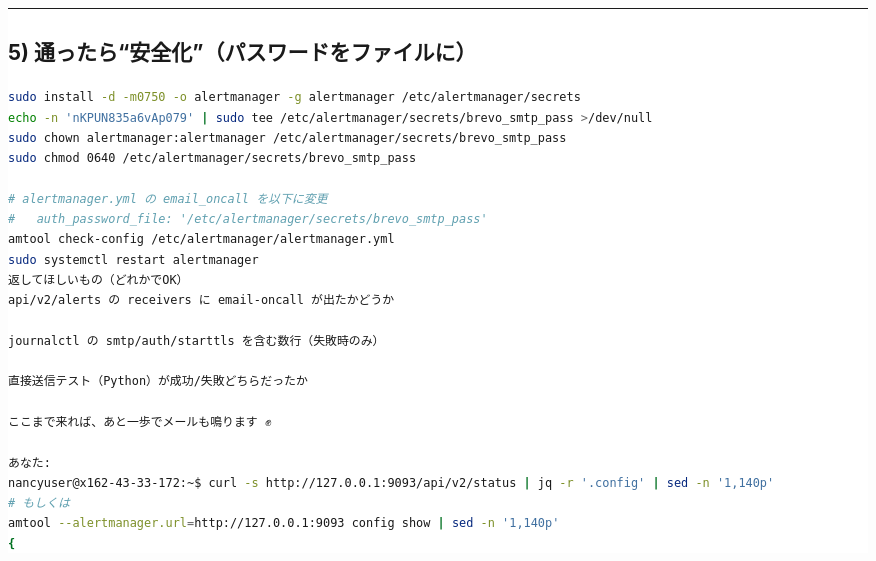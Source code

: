 
---

## 5) 通ったら“安全化”（パスワードをファイルに）
```bash
sudo install -d -m0750 -o alertmanager -g alertmanager /etc/alertmanager/secrets
echo -n 'nKPUN835a6vAp079' | sudo tee /etc/alertmanager/secrets/brevo_smtp_pass >/dev/null
sudo chown alertmanager:alertmanager /etc/alertmanager/secrets/brevo_smtp_pass
sudo chmod 0640 /etc/alertmanager/secrets/brevo_smtp_pass

# alertmanager.yml の email_oncall を以下に変更
#   auth_password_file: '/etc/alertmanager/secrets/brevo_smtp_pass'
amtool check-config /etc/alertmanager/alertmanager.yml
sudo systemctl restart alertmanager
返してほしいもの（どれかでOK）
api/v2/alerts の receivers に email-oncall が出たかどうか

journalctl の smtp/auth/starttls を含む数行（失敗時のみ）

直接送信テスト（Python）が成功/失敗どちらだったか

ここまで来れば、あと一歩でメールも鳴ります ✊

あなた:
nancyuser@x162-43-33-172:~$ curl -s http://127.0.0.1:9093/api/v2/status | jq -r '.config' | sed -n '1,140p'
# もしくは
amtool --alertmanager.url=http://127.0.0.1:9093 config show | sed -n '1,140p'
{
```